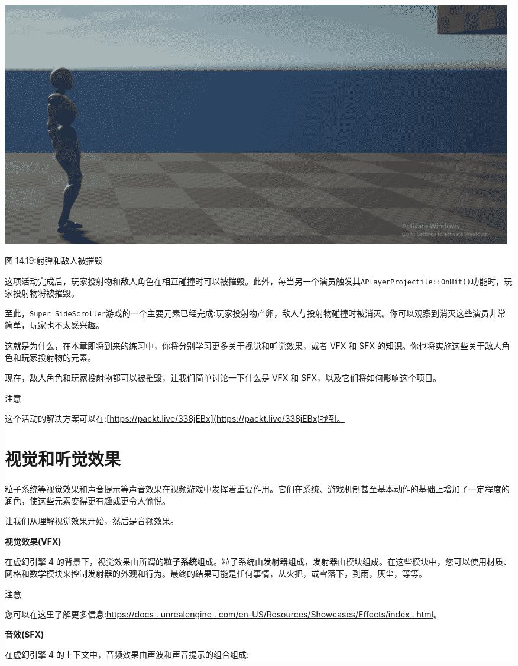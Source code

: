 ![Figure 14.19: The projectile and enemy destroyed ](img/B16183_14_19.jpg)

图 14.19:射弹和敌人被摧毁

这项活动完成后，玩家投射物和敌人角色在相互碰撞时可以被摧毁。此外，每当另一个演员触发其`APlayerProjectile::OnHit()`功能时，玩家投射物将被摧毁。

至此，`Super SideScroller`游戏的一个主要元素已经完成:玩家投射物产卵，敌人与投射物碰撞时被消灭。你可以观察到消灭这些演员非常简单，玩家也不太感兴趣。

这就是为什么，在本章即将到来的练习中，你将分别学习更多关于视觉和听觉效果，或者 VFX 和 SFX 的知识。你也将实施这些关于敌人角色和玩家投射物的元素。

现在，敌人角色和玩家投射物都可以被摧毁，让我们简单讨论一下什么是 VFX 和 SFX，以及它们将如何影响这个项目。

注意

这个活动的解决方案可以在:[https://packt.live/338jEBx](https://packt.live/338jEBx)找到。

# 视觉和听觉效果

粒子系统等视觉效果和声音提示等声音效果在视频游戏中发挥着重要作用。它们在系统、游戏机制甚至基本动作的基础上增加了一定程度的润色，使这些元素变得更有趣或更令人愉悦。

让我们从理解视觉效果开始，然后是音频效果。

**视觉效果(VFX)**

在虚幻引擎 4 的背景下，视觉效果由所谓的**粒子系统**组成。粒子系统由发射器组成，发射器由模块组成。在这些模块中，您可以使用材质、网格和数学模块来控制发射器的外观和行为。最终的结果可能是任何事情，从火把，或雪落下，到雨，灰尘，等等。

注意

您可以在这里了解更多信息:[https://docs . unrealengine . com/en-US/Resources/Showcases/Effects/index . html](https://docs.unrealengine.com/en-US/Resources/Showcases/Effects/index.html)。

**音效(SFX)**

在虚幻引擎 4 的上下文中，音频效果由声波和声音提示的组合组成:
